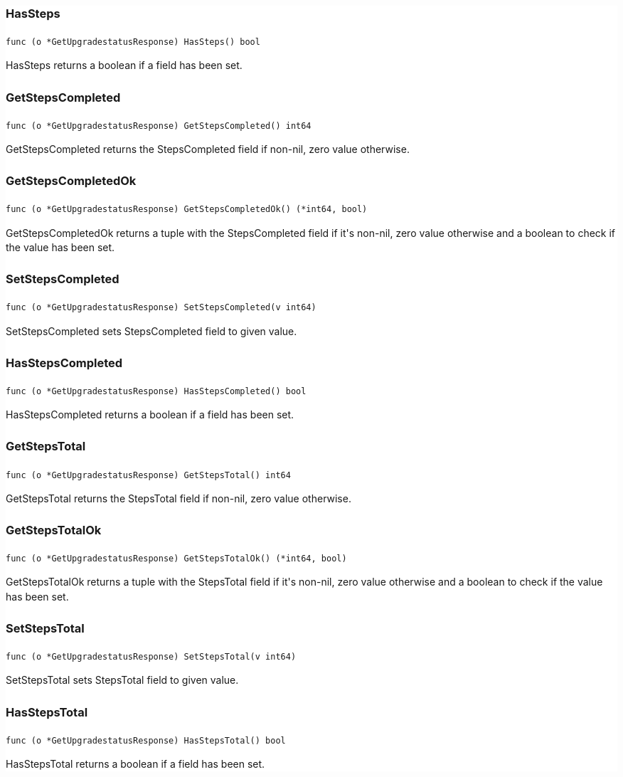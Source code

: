 ### HasSteps

`func (o *GetUpgradestatusResponse) HasSteps() bool`

HasSteps returns a boolean if a field has been set.

### GetStepsCompleted

`func (o *GetUpgradestatusResponse) GetStepsCompleted() int64`

GetStepsCompleted returns the StepsCompleted field if non-nil, zero value otherwise.

### GetStepsCompletedOk

`func (o *GetUpgradestatusResponse) GetStepsCompletedOk() (*int64, bool)`

GetStepsCompletedOk returns a tuple with the StepsCompleted field if it's non-nil, zero value otherwise
and a boolean to check if the value has been set.

### SetStepsCompleted

`func (o *GetUpgradestatusResponse) SetStepsCompleted(v int64)`

SetStepsCompleted sets StepsCompleted field to given value.

### HasStepsCompleted

`func (o *GetUpgradestatusResponse) HasStepsCompleted() bool`

HasStepsCompleted returns a boolean if a field has been set.

### GetStepsTotal

`func (o *GetUpgradestatusResponse) GetStepsTotal() int64`

GetStepsTotal returns the StepsTotal field if non-nil, zero value otherwise.

### GetStepsTotalOk

`func (o *GetUpgradestatusResponse) GetStepsTotalOk() (*int64, bool)`

GetStepsTotalOk returns a tuple with the StepsTotal field if it's non-nil, zero value otherwise
and a boolean to check if the value has been set.

### SetStepsTotal

`func (o *GetUpgradestatusResponse) SetStepsTotal(v int64)`

SetStepsTotal sets StepsTotal field to given value.

### HasStepsTotal

`func (o *GetUpgradestatusResponse) HasStepsTotal() bool`

HasStepsTotal returns a boolean if a field has been set.
